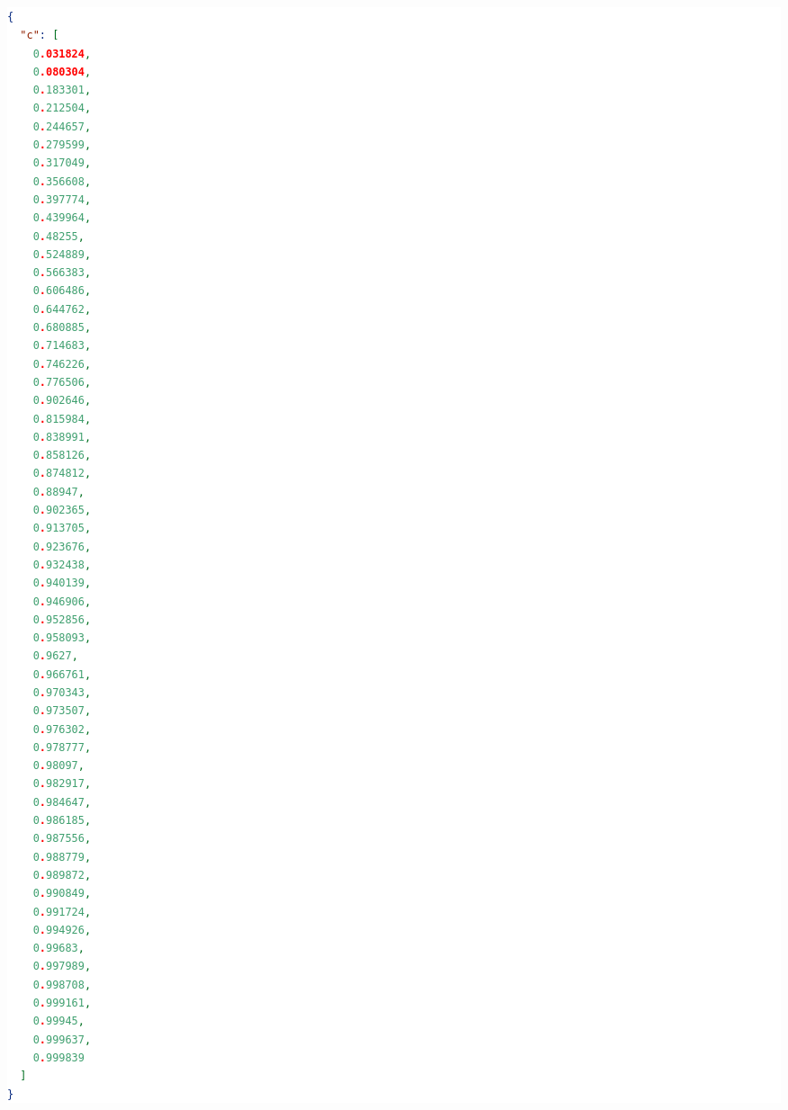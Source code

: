 ```json
{
  "c": [
    0.031824,
    0.080304,
    0.183301,
    0.212504,
    0.244657,
    0.279599,
    0.317049,
    0.356608,
    0.397774,
    0.439964,
    0.48255,
    0.524889,
    0.566383,
    0.606486,
    0.644762,
    0.680885,
    0.714683,
    0.746226,
    0.776506,
    0.902646,
    0.815984,
    0.838991,
    0.858126,
    0.874812,
    0.88947,
    0.902365,
    0.913705,
    0.923676,
    0.932438,
    0.940139,
    0.946906,
    0.952856,
    0.958093,
    0.9627,
    0.966761,
    0.970343,
    0.973507,
    0.976302,
    0.978777,
    0.98097,
    0.982917,
    0.984647,
    0.986185,
    0.987556,
    0.988779,
    0.989872,
    0.990849,
    0.991724,
    0.994926,
    0.99683,
    0.997989,
    0.998708,
    0.999161,
    0.99945,
    0.999637,
    0.999839
  ]
}
```
